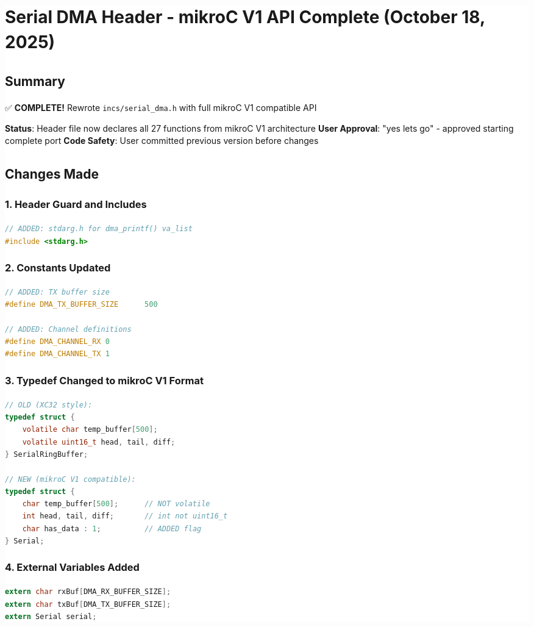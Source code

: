 # Serial DMA Header - mikroC V1 API Complete (October 18, 2025)

## Summary

✅ **COMPLETE!** Rewrote `incs/serial_dma.h` with full mikroC V1 compatible API

**Status**: Header file now declares all 27 functions from mikroC V1 architecture
**User Approval**: "yes lets go" - approved starting complete port
**Code Safety**: User committed previous version before changes

## Changes Made

### 1. Header Guard and Includes
```c
// ADDED: stdarg.h for dma_printf() va_list
#include <stdarg.h>
```

### 2. Constants Updated
```c
// ADDED: TX buffer size
#define DMA_TX_BUFFER_SIZE      500

// ADDED: Channel definitions
#define DMA_CHANNEL_RX 0
#define DMA_CHANNEL_TX 1
```

### 3. Typedef Changed to mikroC V1 Format
```c
// OLD (XC32 style):
typedef struct {
    volatile char temp_buffer[500];
    volatile uint16_t head, tail, diff;
} SerialRingBuffer;

// NEW (mikroC V1 compatible):
typedef struct {
    char temp_buffer[500];      // NOT volatile
    int head, tail, diff;       // int not uint16_t
    char has_data : 1;          // ADDED flag
} Serial;
```

### 4. External Variables Added
```c
extern char rxBuf[DMA_RX_BUFFER_SIZE];
extern char txBuf[DMA_TX_BUFFER_SIZE];
extern Serial serial;
```
